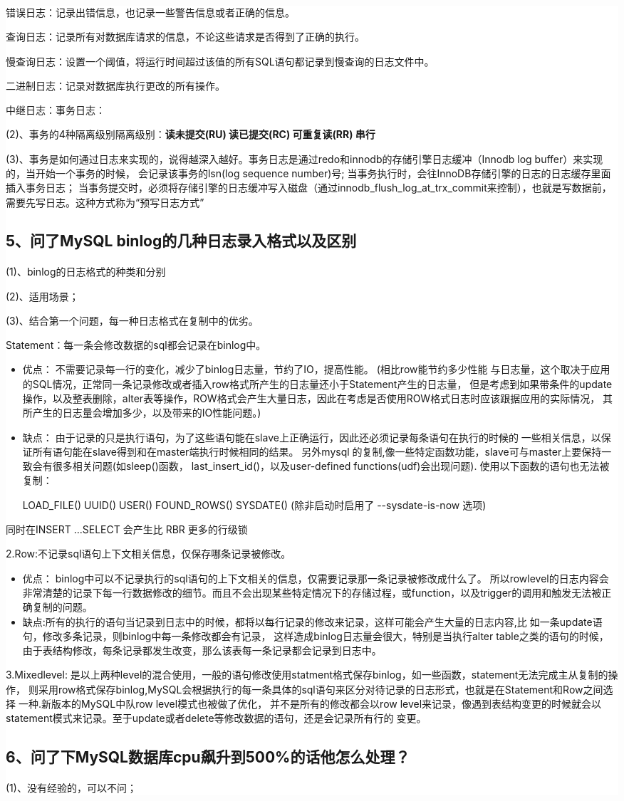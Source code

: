    错误日志：记录出错信息，也记录一些警告信息或者正确的信息。
   
   查询日志：记录所有对数据库请求的信息，不论这些请求是否得到了正确的执行。
   
   慢查询日志：设置一个阈值，将运行时间超过该值的所有SQL语句都记录到慢查询的日志文件中。
   
   二进制日志：记录对数据库执行更改的所有操作。
   
   中继日志：事务日志：
   
  (2)、事务的4种隔离级别隔离级别：**读未提交(RU) 读已提交(RC) 可重复读(RR) 串行**
  
  (3)、事务是如何通过日志来实现的，说得越深入越好。事务日志是通过redo和innodb的存储引擎日志缓冲（Innodb log buffer）来实现的，当开始一个事务的时候，
  会记录该事务的lsn(log sequence number)号; 当事务执行时，会往InnoDB存储引擎的日志的日志缓存里面插入事务日志；
  当事务提交时，必须将存储引擎的日志缓冲写入磁盘（通过innodb_flush_log_at_trx_commit来控制），也就是写数据前，需要先写日志。这种方式称为“预写日志方式”
  
## 5、问了MySQL binlog的几种日志录入格式以及区别
  (1)、binlog的日志格式的种类和分别
  
  (2)、适用场景；
  
  (3)、结合第一个问题，每一种日志格式在复制中的优劣。
  
  Statement：每一条会修改数据的sql都会记录在binlog中。
  * 优点：
  不需要记录每一行的变化，减少了binlog日志量，节约了IO，提高性能。
  (相比row能节约多少性能 与日志量，这个取决于应用的SQL情况，正常同一条记录修改或者插入row格式所产生的日志量还小于Statement产生的日志量，
  但是考虑到如果带条件的update操作，以及整表删除，alter表等操作，ROW格式会产生大量日志，因此在考虑是否使用ROW格式日志时应该跟据应用的实际情况，
  其所产生的日志量会增加多少，以及带来的IO性能问题。)
  * 缺点：
  由于记录的只是执行语句，为了这些语句能在slave上正确运行，因此还必须记录每条语句在执行的时候的 一些相关信息，以保证所有语句能在slave得到和在master端执行时候相同的结果。
  另外mysql 的复制,像一些特定函数功能，slave可与master上要保持一致会有很多相关问题(如sleep()函数， last_insert_id()，以及user-defined functions(udf)会出现问题).
  使用以下函数的语句也无法被复制：
    
    
    LOAD_FILE()
    UUID()
    USER()
    FOUND_ROWS()
    SYSDATE() (除非启动时启用了 --sysdate-is-now 选项)
    
  同时在INSERT ...SELECT 会产生比 RBR 更多的行级锁
  
  2.Row:不记录sql语句上下文相关信息，仅保存哪条记录被修改。
  * 优点： binlog中可以不记录执行的sql语句的上下文相关的信息，仅需要记录那一条记录被修改成什么了。
  所以rowlevel的日志内容会非常清楚的记录下每一行数据修改的细节。而且不会出现某些特定情况下的存储过程，或function，以及trigger的调用和触发无法被正确复制的问题。
  * 缺点:所有的执行的语句当记录到日志中的时候，都将以每行记录的修改来记录，这样可能会产生大量的日志内容,比 如一条update语句，修改多条记录，则binlog中每一条修改都会有记录，
  这样造成binlog日志量会很大，特别是当执行alter table之类的语句的时候，由于表结构修改，每条记录都发生改变，那么该表每一条记录都会记录到日志中。
  
  3.Mixedlevel: 是以上两种level的混合使用，一般的语句修改使用statment格式保存binlog，如一些函数，statement无法完成主从复制的操作，
  则采用row格式保存binlog,MySQL会根据执行的每一条具体的sql语句来区分对待记录的日志形式，也就是在Statement和Row之间选择 一种.新版本的MySQL中队row level模式也被做了优化，
  并不是所有的修改都会以row level来记录，像遇到表结构变更的时候就会以statement模式来记录。至于update或者delete等修改数据的语句，还是会记录所有行的 变更。
  
## 6、问了下MySQL数据库cpu飙升到500%的话他怎么处理？
  (1)、没有经验的，可以不问；
  